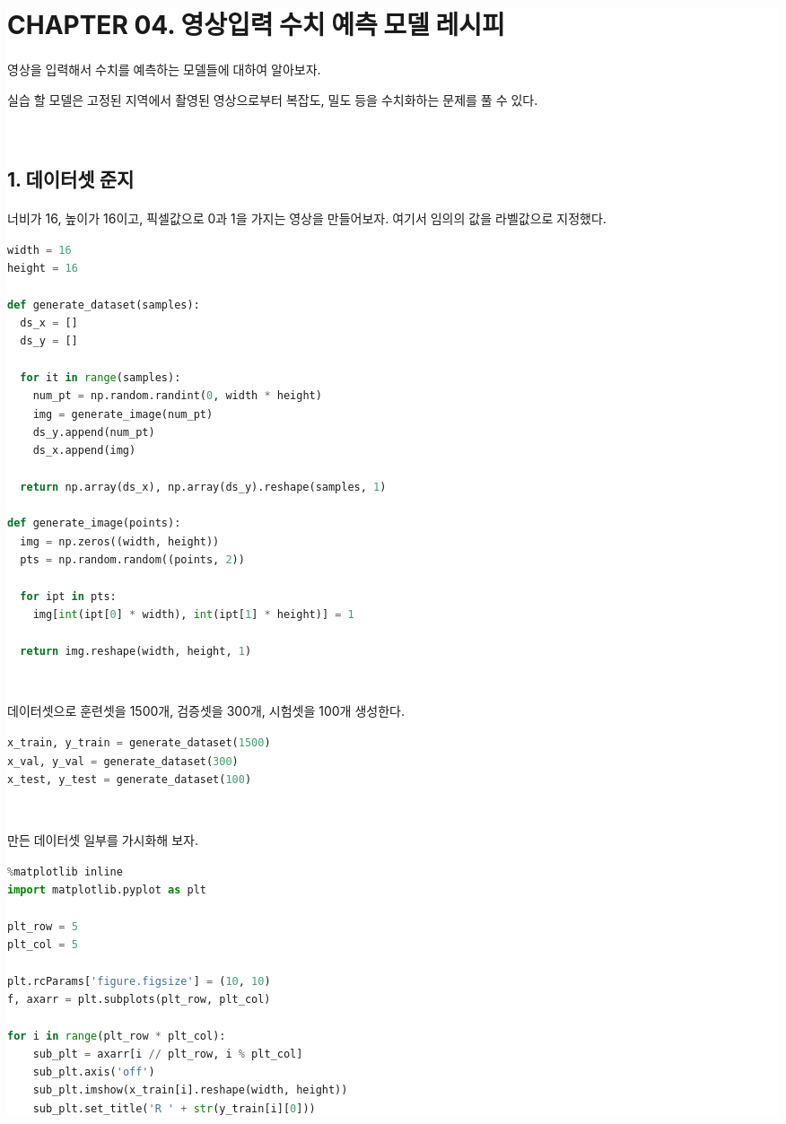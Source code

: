 # CHAPTER 04. 영상입력 수치 예측 모델 레시피

영상을 입력해서 수치를 예측하는 모델들에 대하여 알아보자.

실습 할 모델은 고정된 지역에서 촬영된 영상으로부터 복잡도, 밀도 등을 수치화하는 문제를 풀 수 있다.

<br>

## 1. 데이터셋 준지

너비가 16, 높이가 16이고, 픽셀값으로 0과 1을 가지는 영상을 만들어보자. 여기서 임의의 값을 라벨값으로 지정했다.

```python
width = 16
height = 16

def generate_dataset(samples):
  ds_x = []
  ds_y = []
  
  for it in range(samples):
    num_pt = np.random.randint(0, width * height)
    img = generate_image(num_pt)
    ds_y.append(num_pt)
    ds_x.append(img)
    
  return np.array(ds_x), np.array(ds_y).reshape(samples, 1)

def generate_image(points):
  img = np.zeros((width, height))
  pts = np.random.random((points, 2))
  
  for ipt in pts:
    img[int(ipt[0] * width), int(ipt[1] * height)] = 1
    
  return img.reshape(width, height, 1)
```

<br>

데이터셋으로 훈련셋을 1500개, 검증셋을 300개, 시험셋을 100개 생성한다.

```python
x_train, y_train = generate_dataset(1500)
x_val, y_val = generate_dataset(300)
x_test, y_test = generate_dataset(100)
```

<br>

만든 데이터셋 일부를 가시화해 보자.

```python
%matplotlib inline
import matplotlib.pyplot as plt

plt_row = 5
plt_col = 5

plt.rcParams['figure.figsize'] = (10, 10)
f, axarr = plt.subplots(plt_row, plt_col)

for i in range(plt_row * plt_col):
    sub_plt = axarr[i // plt_row, i % plt_col]
    sub_plt.axis('off')
    sub_plt.imshow(x_train[i].reshape(width, height))
    sub_plt.set_title('R ' + str(y_train[i][0]))
```